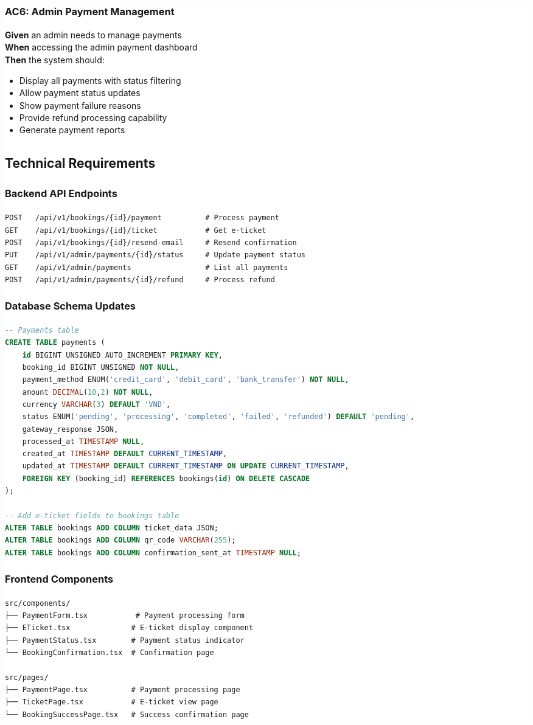 ### AC6: Admin Payment Management
**Given** an admin needs to manage payments  
**When** accessing the admin payment dashboard  
**Then** the system should:
- Display all payments with status filtering
- Allow payment status updates
- Show payment failure reasons
- Provide refund processing capability
- Generate payment reports

## Technical Requirements

### Backend API Endpoints
```
POST   /api/v1/bookings/{id}/payment          # Process payment
GET    /api/v1/bookings/{id}/ticket           # Get e-ticket
POST   /api/v1/bookings/{id}/resend-email     # Resend confirmation
PUT    /api/v1/admin/payments/{id}/status     # Update payment status
GET    /api/v1/admin/payments                 # List all payments
POST   /api/v1/admin/payments/{id}/refund     # Process refund
```

### Database Schema Updates
```sql
-- Payments table
CREATE TABLE payments (
    id BIGINT UNSIGNED AUTO_INCREMENT PRIMARY KEY,
    booking_id BIGINT UNSIGNED NOT NULL,
    payment_method ENUM('credit_card', 'debit_card', 'bank_transfer') NOT NULL,
    amount DECIMAL(10,2) NOT NULL,
    currency VARCHAR(3) DEFAULT 'VND',
    status ENUM('pending', 'processing', 'completed', 'failed', 'refunded') DEFAULT 'pending',
    gateway_response JSON,
    processed_at TIMESTAMP NULL,
    created_at TIMESTAMP DEFAULT CURRENT_TIMESTAMP,
    updated_at TIMESTAMP DEFAULT CURRENT_TIMESTAMP ON UPDATE CURRENT_TIMESTAMP,
    FOREIGN KEY (booking_id) REFERENCES bookings(id) ON DELETE CASCADE
);

-- Add e-ticket fields to bookings table
ALTER TABLE bookings ADD COLUMN ticket_data JSON;
ALTER TABLE bookings ADD COLUMN qr_code VARCHAR(255);
ALTER TABLE bookings ADD COLUMN confirmation_sent_at TIMESTAMP NULL;
```

### Frontend Components
```
src/components/
├── PaymentForm.tsx           # Payment processing form
├── ETicket.tsx              # E-ticket display component
├── PaymentStatus.tsx        # Payment status indicator
└── BookingConfirmation.tsx  # Confirmation page

src/pages/
├── PaymentPage.tsx          # Payment processing page
├── TicketPage.tsx           # E-ticket view page
└── BookingSuccessPage.tsx   # Success confirmation page
```
